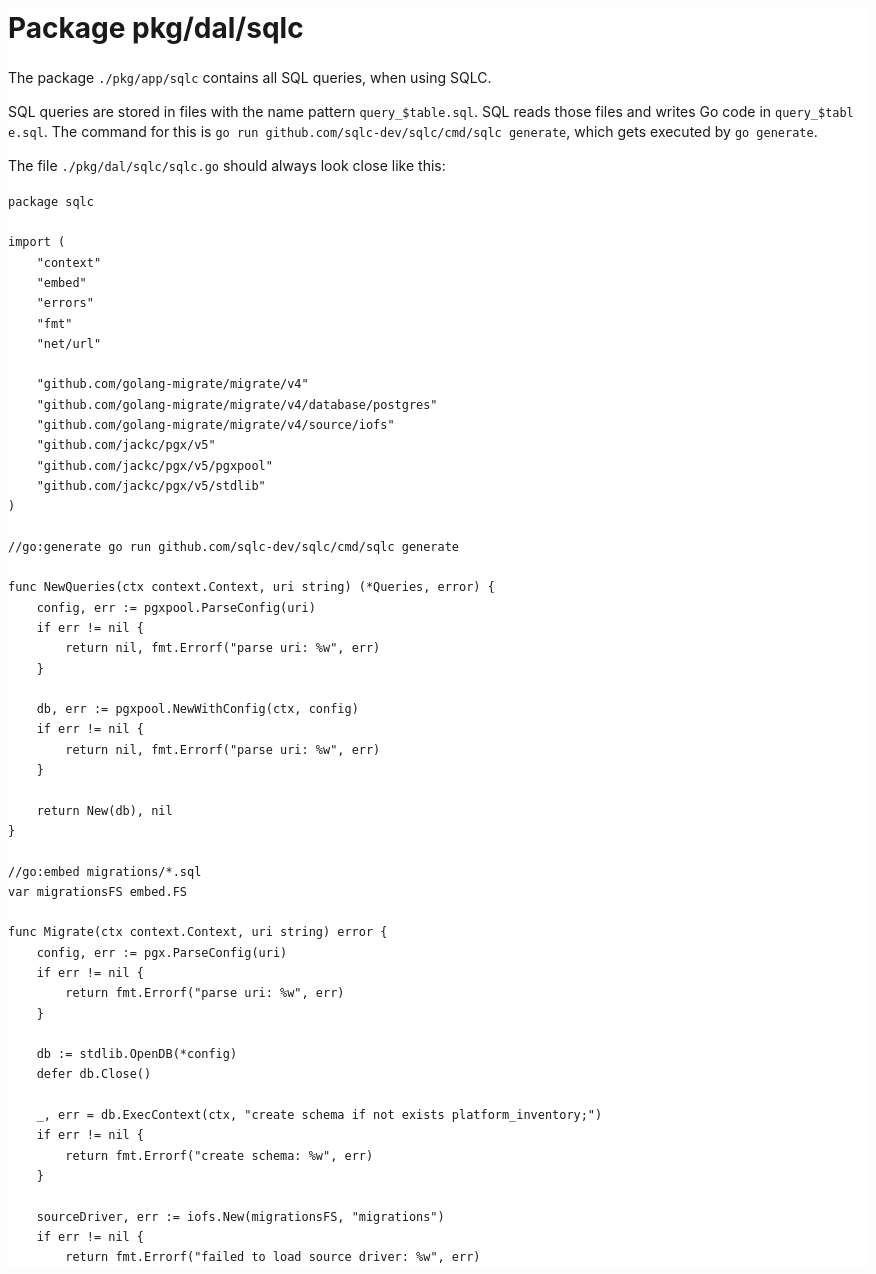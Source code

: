 # Package pkg/dal/sqlc

The package `./pkg/app/sqlc` contains all SQL queries, when using SQLC.

SQL queries are stored in files with the name pattern `query_$table.sql`. SQL reads those files and writes Go code in `query_$table.sql`. The command for this is `go run github.com/sqlc-dev/sqlc/cmd/sqlc generate`, which gets executed by `go generate`.

The file `./pkg/dal/sqlc/sqlc.go` should always look close like this:

```
package sqlc

import (
	"context"
	"embed"
	"errors"
	"fmt"
	"net/url"

	"github.com/golang-migrate/migrate/v4"
	"github.com/golang-migrate/migrate/v4/database/postgres"
	"github.com/golang-migrate/migrate/v4/source/iofs"
	"github.com/jackc/pgx/v5"
	"github.com/jackc/pgx/v5/pgxpool"
	"github.com/jackc/pgx/v5/stdlib"
)

//go:generate go run github.com/sqlc-dev/sqlc/cmd/sqlc generate

func NewQueries(ctx context.Context, uri string) (*Queries, error) {
	config, err := pgxpool.ParseConfig(uri)
	if err != nil {
		return nil, fmt.Errorf("parse uri: %w", err)
	}

	db, err := pgxpool.NewWithConfig(ctx, config)
	if err != nil {
		return nil, fmt.Errorf("parse uri: %w", err)
	}

	return New(db), nil
}

//go:embed migrations/*.sql
var migrationsFS embed.FS

func Migrate(ctx context.Context, uri string) error {
	config, err := pgx.ParseConfig(uri)
	if err != nil {
		return fmt.Errorf("parse uri: %w", err)
	}

	db := stdlib.OpenDB(*config)
	defer db.Close()

	_, err = db.ExecContext(ctx, "create schema if not exists platform_inventory;")
	if err != nil {
		return fmt.Errorf("create schema: %w", err)
	}

	sourceDriver, err := iofs.New(migrationsFS, "migrations")
	if err != nil {
		return fmt.Errorf("failed to load source driver: %w", err)
```